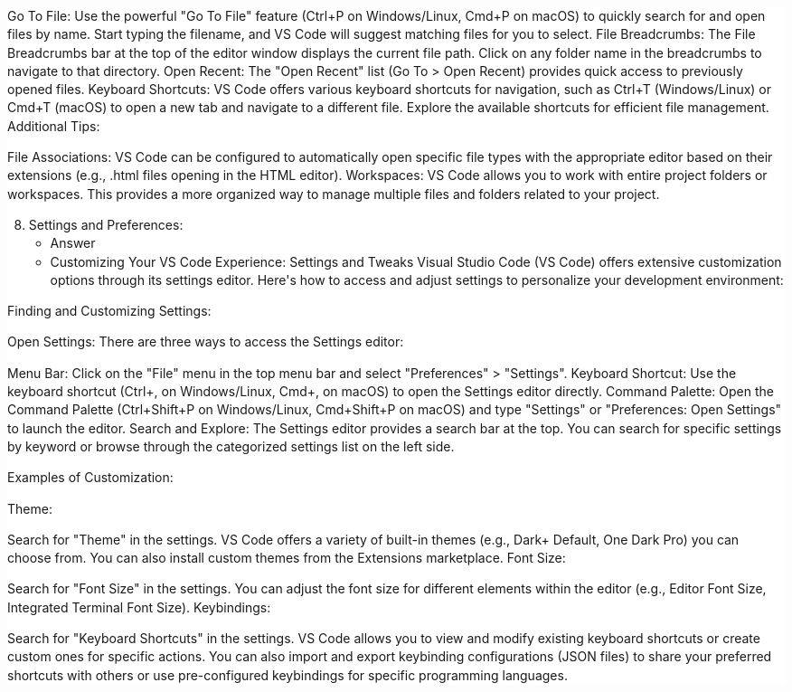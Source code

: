 Go To File: Use the powerful "Go To File" feature (Ctrl+P on Windows/Linux, Cmd+P on macOS) to quickly search for and open files by name. Start typing the filename, and VS Code will suggest matching files for you to select.
File Breadcrumbs: The File Breadcrumbs bar at the top of the editor window displays the current file path. Click on any folder name in the breadcrumbs to navigate to that directory.
Open Recent: The "Open Recent" list (Go To > Open Recent) provides quick access to previously opened files.
Keyboard Shortcuts: VS Code offers various keyboard shortcuts for navigation, such as Ctrl+T (Windows/Linux) or Cmd+T (macOS) to open a new tab and navigate to a different file. Explore the available shortcuts for efficient file management.
Additional Tips:

File Associations: VS Code can be configured to automatically open specific file types with the appropriate editor based on their extensions (e.g., .html files opening in the HTML editor).
Workspaces: VS Code allows you to work with entire project folders or workspaces. This provides a more organized way to manage multiple files and folders related to your project.

8. Settings and Preferences:
   - Answer
   - Customizing Your VS Code Experience: Settings and Tweaks
Visual Studio Code (VS Code) offers extensive customization options through its settings editor. Here's how to access and adjust settings to personalize your development environment:

Finding and Customizing Settings:

Open Settings: There are three ways to access the Settings editor:

Menu Bar: Click on the "File" menu in the top menu bar and select "Preferences" > "Settings".
Keyboard Shortcut: Use the keyboard shortcut (Ctrl+, on Windows/Linux, Cmd+, on macOS) to open the Settings editor directly.
Command Palette: Open the Command Palette (Ctrl+Shift+P on Windows/Linux, Cmd+Shift+P on macOS) and type "Settings" or "Preferences: Open Settings" to launch the editor.
Search and Explore:  The Settings editor provides a search bar at the top. You can search for specific settings by keyword or browse through the categorized settings list on the left side.

Examples of Customization:

Theme:

Search for "Theme" in the settings.
VS Code offers a variety of built-in themes (e.g., Dark+ Default, One Dark Pro) you can choose from.
You can also install custom themes from the Extensions marketplace.
Font Size:

Search for "Font Size" in the settings.
You can adjust the font size for different elements within the editor (e.g., Editor Font Size, Integrated Terminal Font Size).
Keybindings:

Search for "Keyboard Shortcuts" in the settings.
VS Code allows you to view and modify existing keyboard shortcuts or create custom ones for specific actions.
You can also import and export keybinding configurations (JSON files) to share your preferred shortcuts with others or use pre-configured keybindings for specific programming languages.
